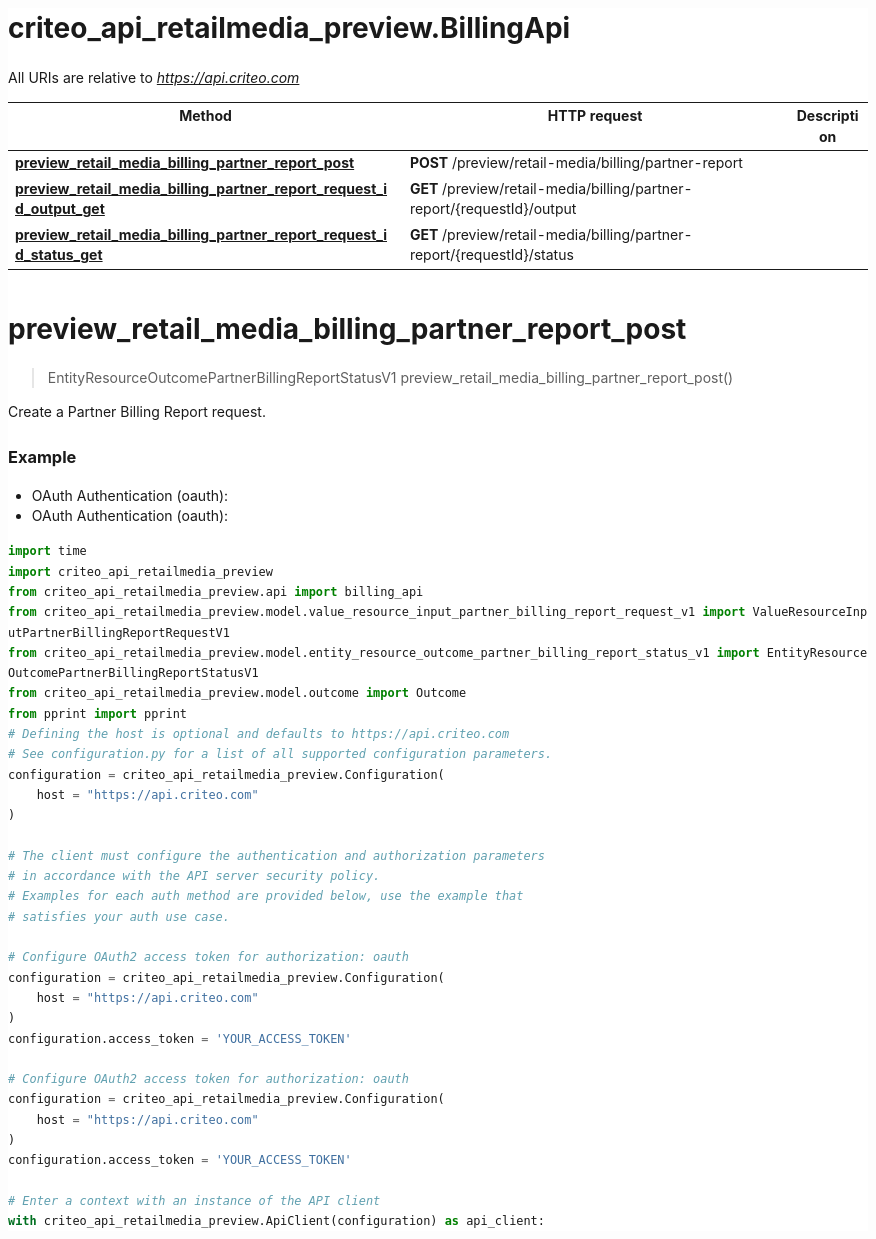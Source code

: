 # criteo_api_retailmedia_preview.BillingApi

All URIs are relative to *https://api.criteo.com*

Method | HTTP request | Description
------------- | ------------- | -------------
[**preview_retail_media_billing_partner_report_post**](BillingApi.md#preview_retail_media_billing_partner_report_post) | **POST** /preview/retail-media/billing/partner-report | 
[**preview_retail_media_billing_partner_report_request_id_output_get**](BillingApi.md#preview_retail_media_billing_partner_report_request_id_output_get) | **GET** /preview/retail-media/billing/partner-report/{requestId}/output | 
[**preview_retail_media_billing_partner_report_request_id_status_get**](BillingApi.md#preview_retail_media_billing_partner_report_request_id_status_get) | **GET** /preview/retail-media/billing/partner-report/{requestId}/status | 


# **preview_retail_media_billing_partner_report_post**
> EntityResourceOutcomePartnerBillingReportStatusV1 preview_retail_media_billing_partner_report_post()



Create a Partner Billing Report request.

### Example

* OAuth Authentication (oauth):
* OAuth Authentication (oauth):

```python
import time
import criteo_api_retailmedia_preview
from criteo_api_retailmedia_preview.api import billing_api
from criteo_api_retailmedia_preview.model.value_resource_input_partner_billing_report_request_v1 import ValueResourceInputPartnerBillingReportRequestV1
from criteo_api_retailmedia_preview.model.entity_resource_outcome_partner_billing_report_status_v1 import EntityResourceOutcomePartnerBillingReportStatusV1
from criteo_api_retailmedia_preview.model.outcome import Outcome
from pprint import pprint
# Defining the host is optional and defaults to https://api.criteo.com
# See configuration.py for a list of all supported configuration parameters.
configuration = criteo_api_retailmedia_preview.Configuration(
    host = "https://api.criteo.com"
)

# The client must configure the authentication and authorization parameters
# in accordance with the API server security policy.
# Examples for each auth method are provided below, use the example that
# satisfies your auth use case.

# Configure OAuth2 access token for authorization: oauth
configuration = criteo_api_retailmedia_preview.Configuration(
    host = "https://api.criteo.com"
)
configuration.access_token = 'YOUR_ACCESS_TOKEN'

# Configure OAuth2 access token for authorization: oauth
configuration = criteo_api_retailmedia_preview.Configuration(
    host = "https://api.criteo.com"
)
configuration.access_token = 'YOUR_ACCESS_TOKEN'

# Enter a context with an instance of the API client
with criteo_api_retailmedia_preview.ApiClient(configuration) as api_client:
```
